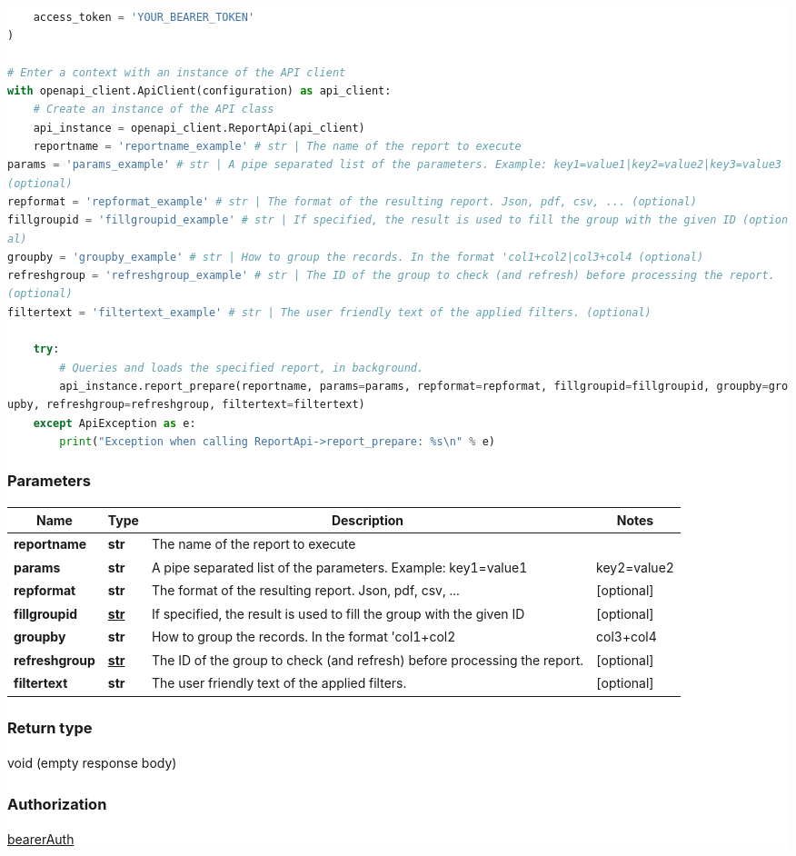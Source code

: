 ```python
    access_token = 'YOUR_BEARER_TOKEN'
)

# Enter a context with an instance of the API client
with openapi_client.ApiClient(configuration) as api_client:
    # Create an instance of the API class
    api_instance = openapi_client.ReportApi(api_client)
    reportname = 'reportname_example' # str | The name of the report to execute
params = 'params_example' # str | A pipe separated list of the parameters. Example: key1=value1|key2=value2|key3=value3 (optional)
repformat = 'repformat_example' # str | The format of the resulting report. Json, pdf, csv, ... (optional)
fillgroupid = 'fillgroupid_example' # str | If specified, the result is used to fill the group with the given ID (optional)
groupby = 'groupby_example' # str | How to group the records. In the format 'col1+col2|col3+col4 (optional)
refreshgroup = 'refreshgroup_example' # str | The ID of the group to check (and refresh) before processing the report. (optional)
filtertext = 'filtertext_example' # str | The user friendly text of the applied filters. (optional)

    try:
        # Queries and loads the specified report, in background.
        api_instance.report_prepare(reportname, params=params, repformat=repformat, fillgroupid=fillgroupid, groupby=groupby, refreshgroup=refreshgroup, filtertext=filtertext)
    except ApiException as e:
        print("Exception when calling ReportApi->report_prepare: %s\n" % e)
```

### Parameters

Name | Type | Description  | Notes
------------- | ------------- | ------------- | -------------
 **reportname** | **str**| The name of the report to execute | 
 **params** | **str**| A pipe separated list of the parameters. Example: key1&#x3D;value1|key2&#x3D;value2|key3&#x3D;value3 | [optional] 
 **repformat** | **str**| The format of the resulting report. Json, pdf, csv, ... | [optional] 
 **fillgroupid** | [**str**](.md)| If specified, the result is used to fill the group with the given ID | [optional] 
 **groupby** | **str**| How to group the records. In the format &#39;col1+col2|col3+col4 | [optional] 
 **refreshgroup** | [**str**](.md)| The ID of the group to check (and refresh) before processing the report. | [optional] 
 **filtertext** | **str**| The user friendly text of the applied filters. | [optional] 

### Return type

void (empty response body)

### Authorization

[bearerAuth](../README.md#bearerAuth)
